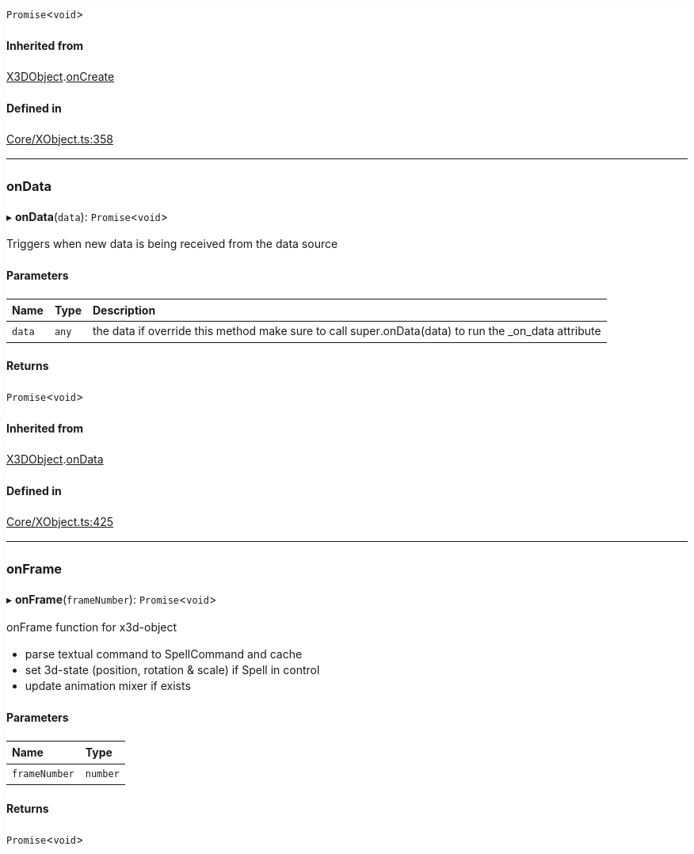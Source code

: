 `Promise`\<`void`\>

#### Inherited from

[X3DObject](X3D_X3DObject.X3DObject.md).[onCreate](X3D_X3DObject.X3DObject.md#oncreate)

#### Defined in

[Core/XObject.ts:358](https://github.com/fridman-tamir/XPell/blob/be3d5a4/src/Core/XObject.ts#L358)

___

### onData

▸ **onData**(`data`): `Promise`\<`void`\>

Triggers when new data is being received from the data source

#### Parameters

| Name | Type | Description |
| :------ | :------ | :------ |
| `data` | `any` | the data if override this method make sure to call super.onData(data) to run the _on_data attribute |

#### Returns

`Promise`\<`void`\>

#### Inherited from

[X3DObject](X3D_X3DObject.X3DObject.md).[onData](X3D_X3DObject.X3DObject.md#ondata)

#### Defined in

[Core/XObject.ts:425](https://github.com/fridman-tamir/XPell/blob/be3d5a4/src/Core/XObject.ts#L425)

___

### onFrame

▸ **onFrame**(`frameNumber`): `Promise`\<`void`\>

onFrame function for x3d-object
- parse textual command to SpellCommand and cache
- set 3d-state (position, rotation & scale) if Spell in control
- update animation mixer if exists

#### Parameters

| Name | Type |
| :------ | :------ |
| `frameNumber` | `number` |

#### Returns

`Promise`\<`void`\>
